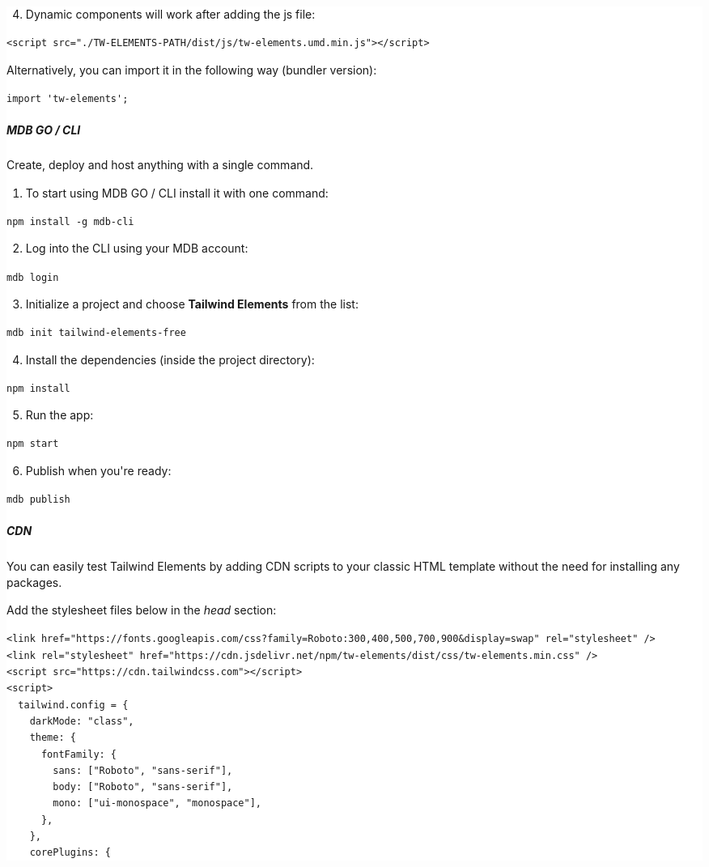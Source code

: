 4.  Dynamic components will work after adding the js file:

```
<script src="./TW-ELEMENTS-PATH/dist/js/tw-elements.umd.min.js"></script>
```

Alternatively, you can import it in the following way (bundler version):

```
import 'tw-elements';
```

##### MDB GO / CLI

Create, deploy and host anything with a single command.

1. To start using MDB GO / CLI install it with one command:

```
npm install -g mdb-cli
```

2. Log into the CLI using your MDB account:

```
mdb login
```

3. Initialize a project and choose **Tailwind Elements** from the list:

```
mdb init tailwind-elements-free
```

4. Install the dependencies (inside the project directory):

```
npm install
```

5. Run the app:

```
npm start
```

6. Publish when you're ready:

```
mdb publish
```

##### CDN

You can easily test Tailwind Elements by adding CDN scripts to your classic HTML template without the need for installing any packages.

Add the stylesheet files below in the _head_ section:

```
<link href="https://fonts.googleapis.com/css?family=Roboto:300,400,500,700,900&display=swap" rel="stylesheet" />
<link rel="stylesheet" href="https://cdn.jsdelivr.net/npm/tw-elements/dist/css/tw-elements.min.css" />
<script src="https://cdn.tailwindcss.com"></script>
<script>
  tailwind.config = {
    darkMode: "class",
    theme: {
      fontFamily: {
        sans: ["Roboto", "sans-serif"],
        body: ["Roboto", "sans-serif"],
        mono: ["ui-monospace", "monospace"],
      },
    },
    corePlugins: {
```